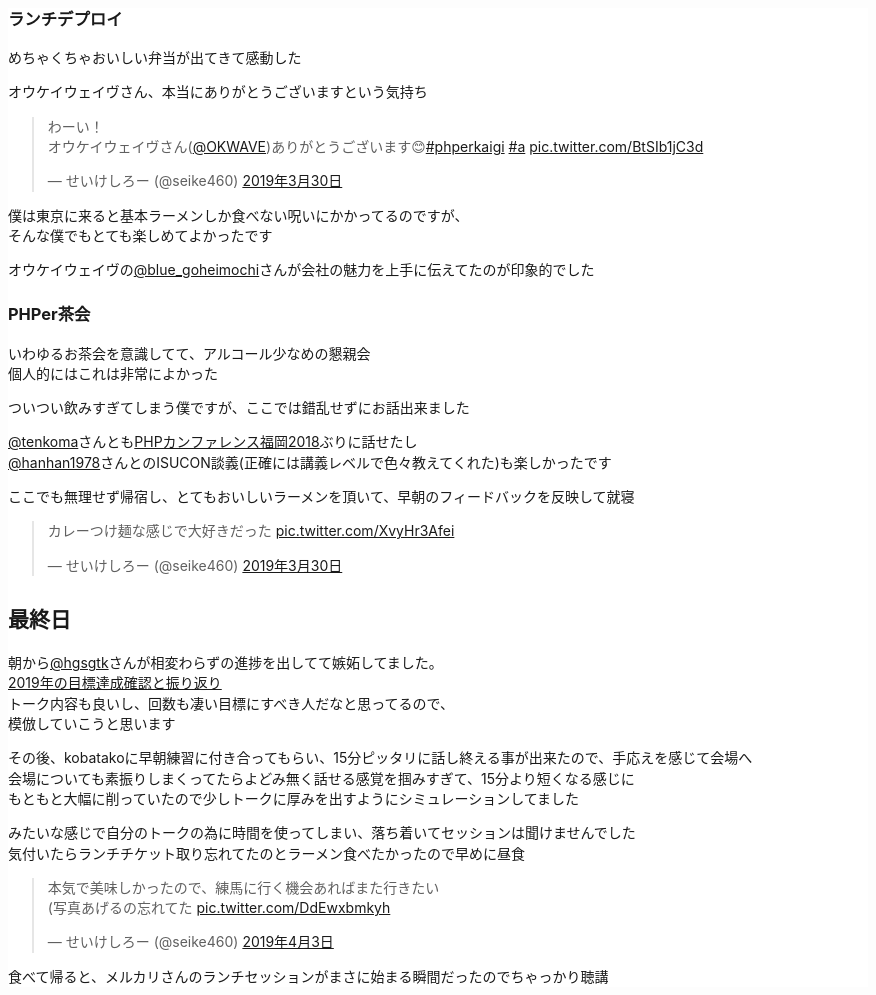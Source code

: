 ### ランチデプロイ

めちゃくちゃおいしい弁当が出てきて感動した  

オウケイウェイヴさん、本当にありがとうございますという気持ち

<blockquote class="twitter-tweet" data-lang="ja"><p lang="ja" dir="ltr">わーい！<br>オウケイウェイヴさん(<a href="https://twitter.com/OKWAVE?ref_src=twsrc%5Etfw">@OKWAVE</a>)ありがとうございます😊<a href="https://twitter.com/hashtag/phperkaigi?src=hash&amp;ref_src=twsrc%5Etfw">#phperkaigi</a> <a href="https://twitter.com/hashtag/a?src=hash&amp;ref_src=twsrc%5Etfw">#a</a> <a href="https://t.co/BtSIb1jC3d">pic.twitter.com/BtSIb1jC3d</a></p>&mdash; せいけしろー (@seike460) <a href="https://twitter.com/seike460/status/1111828672846000128?ref_src=twsrc%5Etfw">2019年3月30日</a></blockquote>

僕は東京に来ると基本ラーメンしか食べない呪いにかかってるのですが、  
そんな僕でもとても楽しめてよかったです

オウケイウェイヴの[@blue_goheimochi](https://twitter.com/blue_goheimochi)さんが会社の魅力を上手に伝えてたのが印象的でした

### PHPer茶会

いわゆるお茶会を意識してて、アルコール少なめの懇親会  
個人的にはこれは非常によかった  

ついつい飲みすぎてしまう僕ですが、ここでは錯乱せずにお話出来ました

[@tenkoma](https://twitter.com/tenkoma)さんとも[PHPカンファレンス福岡2018](https://phpcon.fukuoka.jp/2018/)ぶりに話せたし  
[@hanhan1978](https://twitter.com/hanhan1978)さんとのISUCON談義(正確には講義レベルで色々教えてくれた)も楽しかったです

ここでも無理せず帰宿し、とてもおいしいラーメンを頂いて、早朝のフィードバックを反映して就寝

<blockquote class="twitter-tweet" data-lang="ja"><p lang="ja" dir="ltr">カレーつけ麺な感じで大好きだった <a href="https://t.co/XvyHr3Afei">pic.twitter.com/XvyHr3Afei</a></p>&mdash; せいけしろー (@seike460) <a href="https://twitter.com/seike460/status/1111961846485909504?ref_src=twsrc%5Etfw">2019年3月30日</a></blockquote>

## 最終日

朝から[@hgsgtk](https://twitter.com/hgsgtk)さんが相変わらずの進捗を出してて嫉妬してました。  
[2019年の目標達成確認と振り返り](https://khigashigashi.hatenablog.com/entry/2019/03/04/171258)  
トーク内容も良いし、回数も凄い目標にすべき人だなと思ってるので、  
模倣していこうと思います

その後、kobatakoに早朝練習に付き合ってもらい、15分ピッタリに話し終える事が出来たので、手応えを感じて会場へ  
会場についても素振りしまくってたらよどみ無く話せる感覚を掴みすぎて、15分より短くなる感じに  
もともと大幅に削っていたので少しトークに厚みを出すようにシミュレーションしてました


みたいな感じで自分のトークの為に時間を使ってしまい、落ち着いてセッションは聞けませんでした  
気付いたらランチチケット取り忘れてたのとラーメン食べたかったので早めに昼食

<blockquote class="twitter-tweet" data-lang="ja"><p lang="ja" dir="ltr">本気で美味しかったので、練馬に行く機会あればまた行きたい<br>(写真あげるの忘れてた <a href="https://t.co/DdEwxbmkyh">pic.twitter.com/DdEwxbmkyh</a></p>&mdash; せいけしろー (@seike460) <a href="https://twitter.com/seike460/status/1113460128462696449?ref_src=twsrc%5Etfw">2019年4月3日</a></blockquote>

食べて帰ると、メルカリさんのランチセッションがまさに始まる瞬間だったのでちゃっかり聴講  
